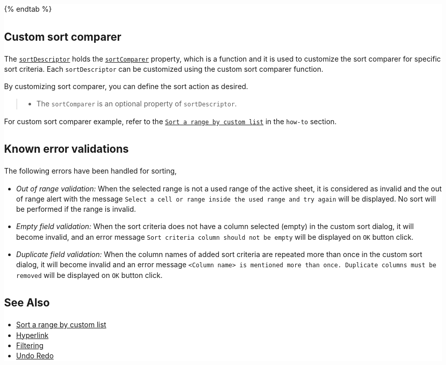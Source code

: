 {% endtab %}

## Custom sort comparer

The [`sortDescriptor`](../api/spreadsheet/#sortdescriptor) holds the [`sortComparer`](../api/spreadsheet/#sortcomparer) property, which is a function and it is used to customize the sort comparer for specific sort criteria. Each `sortDescriptor` can be customized using the custom sort comparer function.

By customizing sort comparer, you can define the sort action as desired.

> * The `sortComparer` is an optional property of `sortDescriptor`.

For custom sort comparer example, refer to the [`Sort a range by custom list`](./how-to/sort-a-range-by-custom-list) in the `how-to` section.

## Known error validations

The following errors have been handled for sorting,
* *Out of range validation:* When the selected range is not a used range of the active sheet, it is considered as invalid and the out of range alert with the message `Select a cell or range inside the used range and try again` will be displayed. No sort will be performed if the range is invalid.

* *Empty field validation:* When the sort criteria does not have a column selected (empty) in the custom sort dialog, it will become invalid, and an error message `Sort criteria column should not be empty` will be displayed on `OK` button click.

* *Duplicate field validation:* When the column names of added sort criteria are repeated more than once in the custom sort dialog, it will become invalid and an error message `<Column name> is mentioned more than once. Duplicate columns must be removed` will be displayed on `OK` button click.

## See Also

* [Sort a range by custom list](./how-to/sort-a-range-by-custom-list.md)
* [Hyperlink](./link)
* [Filtering](./filter)
* [Undo Redo](./undo-redo)